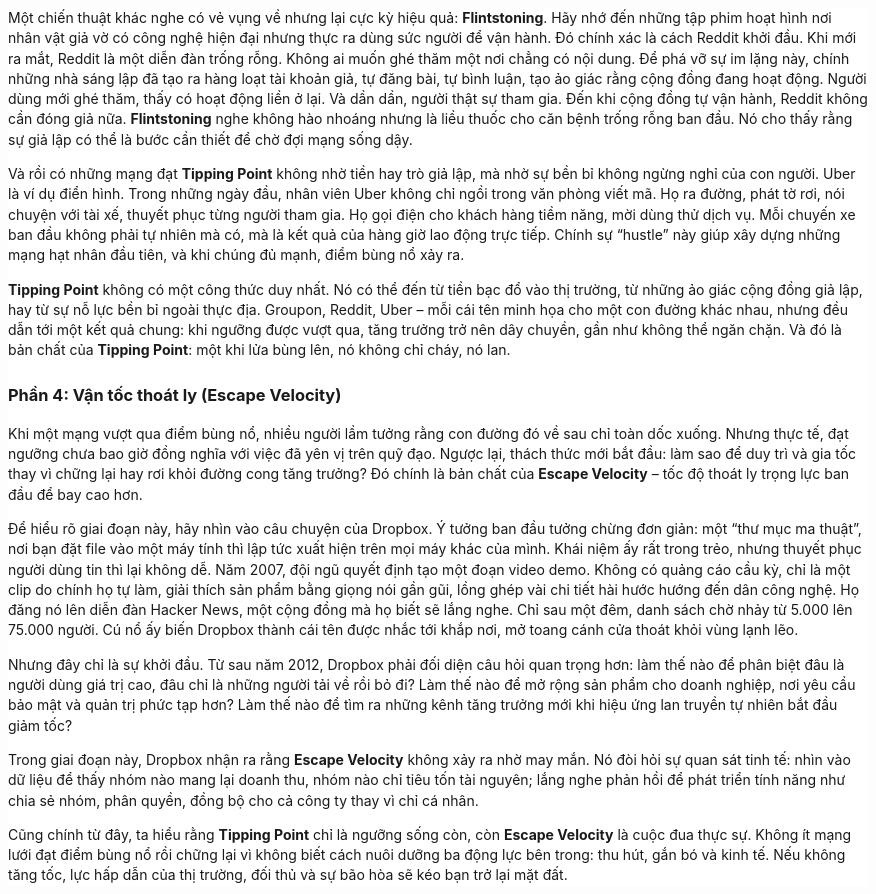 Một chiến thuật khác nghe có vẻ vụng về nhưng lại cực kỳ hiệu quả: **Flintstoning**. Hãy nhớ đến những tập phim hoạt hình nơi nhân vật giả vờ có công nghệ hiện đại nhưng thực ra dùng sức người để vận hành. Đó chính xác là cách Reddit khởi đầu. Khi mới ra mắt, Reddit là một diễn đàn trống rỗng. Không ai muốn ghé thăm một nơi chẳng có nội dung. Để phá vỡ sự im lặng này, chính những nhà sáng lập đã tạo ra hàng loạt tài khoản giả, tự đăng bài, tự bình luận, tạo ảo giác rằng cộng đồng đang hoạt động. Người dùng mới ghé thăm, thấy có hoạt động liền ở lại. Và dần dần, người thật sự tham gia. Đến khi cộng đồng tự vận hành, Reddit không cần đóng giả nữa. **Flintstoning** nghe không hào nhoáng nhưng là liều thuốc cho căn bệnh trống rỗng ban đầu. Nó cho thấy rằng sự giả lập có thể là bước cần thiết để chờ đợi mạng sống dậy.

Và rồi có những mạng đạt **Tipping Point** không nhờ tiền hay trò giả lập, mà nhờ sự bền bỉ không ngừng nghỉ của con người. Uber là ví dụ điển hình. Trong những ngày đầu, nhân viên Uber không chỉ ngồi trong văn phòng viết mã. Họ ra đường, phát tờ rơi, nói chuyện với tài xế, thuyết phục từng người tham gia. Họ gọi điện cho khách hàng tiềm năng, mời dùng thử dịch vụ. Mỗi chuyến xe ban đầu không phải tự nhiên mà có, mà là kết quả của hàng giờ lao động trực tiếp. Chính sự “hustle” này giúp xây dựng những mạng hạt nhân đầu tiên, và khi chúng đủ mạnh, điểm bùng nổ xảy ra.

**Tipping Point** không có một công thức duy nhất. Nó có thể đến từ tiền bạc đổ vào thị trường, từ những ảo giác cộng đồng giả lập, hay từ sự nỗ lực bền bỉ ngoài thực địa. Groupon, Reddit, Uber – mỗi cái tên minh họa cho một con đường khác nhau, nhưng đều dẫn tới một kết quả chung: khi ngưỡng được vượt qua, tăng trưởng trở nên dây chuyền, gần như không thể ngăn chặn. Và đó là bản chất của **Tipping Point**: một khi lửa bùng lên, nó không chỉ cháy, nó lan.

### **Phần 4: Vận tốc thoát ly (Escape Velocity)**

Khi một mạng vượt qua điểm bùng nổ, nhiều người lầm tưởng rằng con đường đó về sau chỉ toàn dốc xuống. Nhưng thực tế, đạt ngưỡng chưa bao giờ đồng nghĩa với việc đã yên vị trên quỹ đạo. Ngược lại, thách thức mới bắt đầu: làm sao để duy trì và gia tốc thay vì chững lại hay rơi khỏi đường cong tăng trưởng? Đó chính là bản chất của **Escape Velocity** – tốc độ thoát ly trọng lực ban đầu để bay cao hơn.

Để hiểu rõ giai đoạn này, hãy nhìn vào câu chuyện của Dropbox. Ý tưởng ban đầu tưởng chừng đơn giản: một “thư mục ma thuật”, nơi bạn đặt file vào một máy tính thì lập tức xuất hiện trên mọi máy khác của mình. Khái niệm ấy rất trong trẻo, nhưng thuyết phục người dùng tin thì lại không dễ. Năm 2007, đội ngũ quyết định tạo một đoạn video demo. Không có quảng cáo cầu kỳ, chỉ là một clip do chính họ tự làm, giải thích sản phẩm bằng giọng nói gần gũi, lồng ghép vài chi tiết hài hước hướng đến dân công nghệ. Họ đăng nó lên diễn đàn Hacker News, một cộng đồng mà họ biết sẽ lắng nghe. Chỉ sau một đêm, danh sách chờ nhảy từ 5.000 lên 75.000 người. Cú nổ ấy biến Dropbox thành cái tên được nhắc tới khắp nơi, mở toang cánh cửa thoát khỏi vùng lạnh lẽo.

Nhưng đây chỉ là sự khởi đầu. Từ sau năm 2012, Dropbox phải đối diện câu hỏi quan trọng hơn: làm thế nào để phân biệt đâu là người dùng giá trị cao, đâu chỉ là những người tải về rồi bỏ đi? Làm thế nào để mở rộng sản phẩm cho doanh nghiệp, nơi yêu cầu bảo mật và quản trị phức tạp hơn? Làm thế nào để tìm ra những kênh tăng trưởng mới khi hiệu ứng lan truyền tự nhiên bắt đầu giảm tốc?

Trong giai đoạn này, Dropbox nhận ra rằng **Escape Velocity** không xảy ra nhờ may mắn. Nó đòi hỏi sự quan sát tinh tế: nhìn vào dữ liệu để thấy nhóm nào mang lại doanh thu, nhóm nào chỉ tiêu tốn tài nguyên; lắng nghe phản hồi để phát triển tính năng như chia sẻ nhóm, phân quyền, đồng bộ cho cả công ty thay vì chỉ cá nhân.

Cũng chính từ đây, ta hiểu rằng **Tipping Point** chỉ là ngưỡng sống còn, còn **Escape Velocity** là cuộc đua thực sự. Không ít mạng lưới đạt điểm bùng nổ rồi chững lại vì không biết cách nuôi dưỡng ba động lực bên trong: thu hút, gắn bó và kinh tế. Nếu không tăng tốc, lực hấp dẫn của thị trường, đối thủ và sự bão hòa sẽ kéo bạn trở lại mặt đất.
